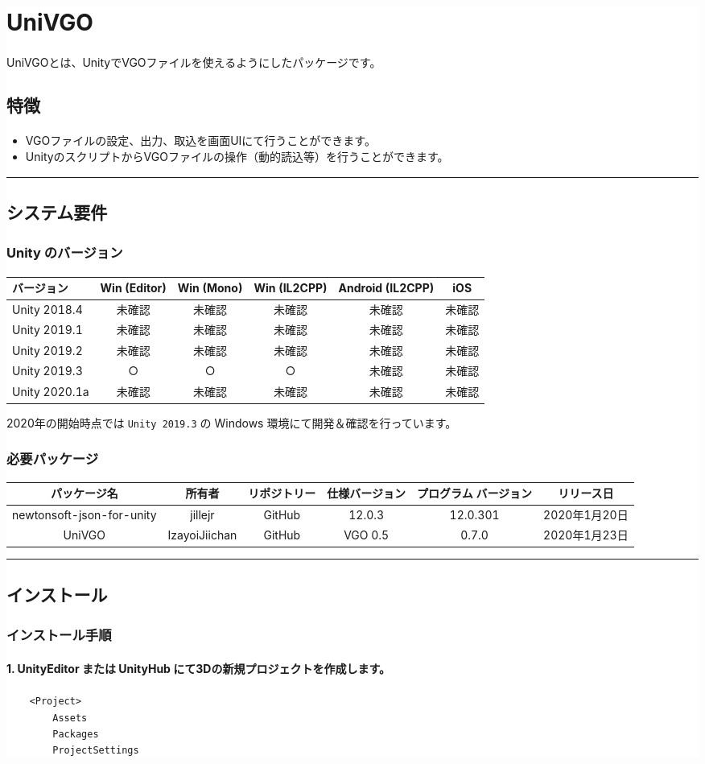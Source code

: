 # UniVGO

UniVGOとは、UnityでVGOファイルを使えるようにしたパッケージです。

## 特徴

- VGOファイルの設定、出力、取込を画面UIにて行うことができます。
- UnityのスクリプトからVGOファイルの操作（動的読込等）を行うことができます。

___
## システム要件

### Unity のバージョン

|バージョン|Win (Editor)|Win (Mono)|Win (IL2CPP)|Android (IL2CPP)|iOS|
|:---|:---:|:---:|:---:|:---:|:---:|
|Unity 2018.4|未確認|未確認|未確認|未確認|未確認|
|Unity 2019.1|未確認|未確認|未確認|未確認|未確認|
|Unity 2019.2|未確認|未確認|未確認|未確認|未確認|
|Unity 2019.3|○|○|○|未確認|未確認|
|Unity 2020.1a|未確認|未確認|未確認|未確認|未確認|

2020年の開始時点では `Unity 2019.3` の Windows 環境にて開発＆確認を行っています。

### 必要パッケージ

|パッケージ名|所有者|リポジトリー|仕様バージョン|プログラム バージョン|リリース日|
|:---:|:---:|:---:|:---:|:---:|:---:|
|newtonsoft-json-for-unity|jillejr|GitHub|12.0.3|12.0.301|2020年1月20日|
|UniVGO|IzayoiJiichan|GitHub|VGO 0.5|0.7.0|2020年1月23日|

___
## インストール

### インストール手順

#### 1. UnityEditor または UnityHub にて3Dの新規プロジェクトを作成します。

```
    <Project>
        Assets
        Packages
        ProjectSettings
```
